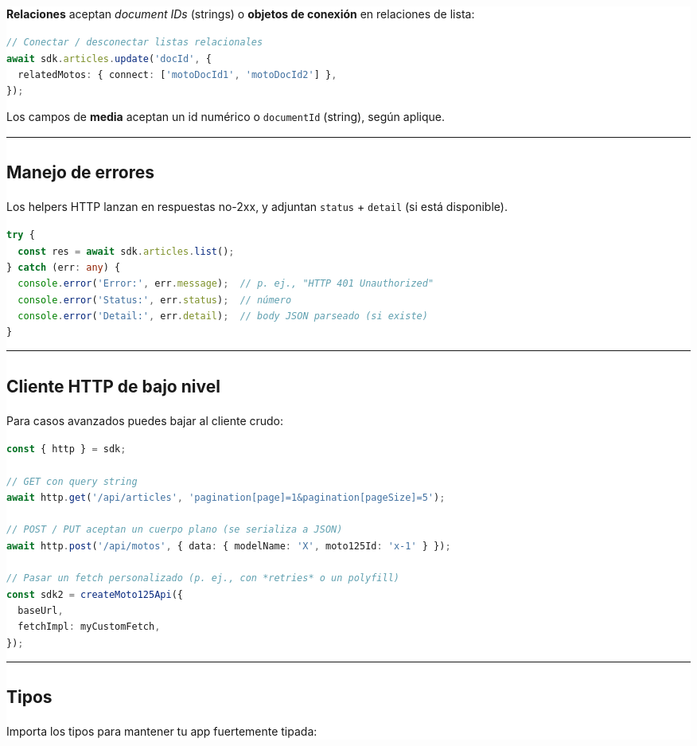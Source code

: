**Relaciones** aceptan *document IDs* (strings) o **objetos de conexión** en relaciones de lista:

```ts
// Conectar / desconectar listas relacionales
await sdk.articles.update('docId', {
  relatedMotos: { connect: ['motoDocId1', 'motoDocId2'] },
});
```

Los campos de **media** aceptan un id numérico o `documentId` (string), según aplique.

---

## Manejo de errores

Los helpers HTTP lanzan en respuestas no-2xx, y adjuntan `status` + `detail` (si está disponible).

```ts
try {
  const res = await sdk.articles.list();
} catch (err: any) {
  console.error('Error:', err.message);  // p. ej., "HTTP 401 Unauthorized"
  console.error('Status:', err.status);  // número
  console.error('Detail:', err.detail);  // body JSON parseado (si existe)
}
```

---

## Cliente HTTP de bajo nivel

Para casos avanzados puedes bajar al cliente crudo:

```ts
const { http } = sdk;

// GET con query string
await http.get('/api/articles', 'pagination[page]=1&pagination[pageSize]=5');

// POST / PUT aceptan un cuerpo plano (se serializa a JSON)
await http.post('/api/motos', { data: { modelName: 'X', moto125Id: 'x-1' } });

// Pasar un fetch personalizado (p. ej., con *retries* o un polyfill)
const sdk2 = createMoto125Api({
  baseUrl,
  fetchImpl: myCustomFetch,
});
```

---

## Tipos

Importa los tipos para mantener tu app fuertemente tipada:
